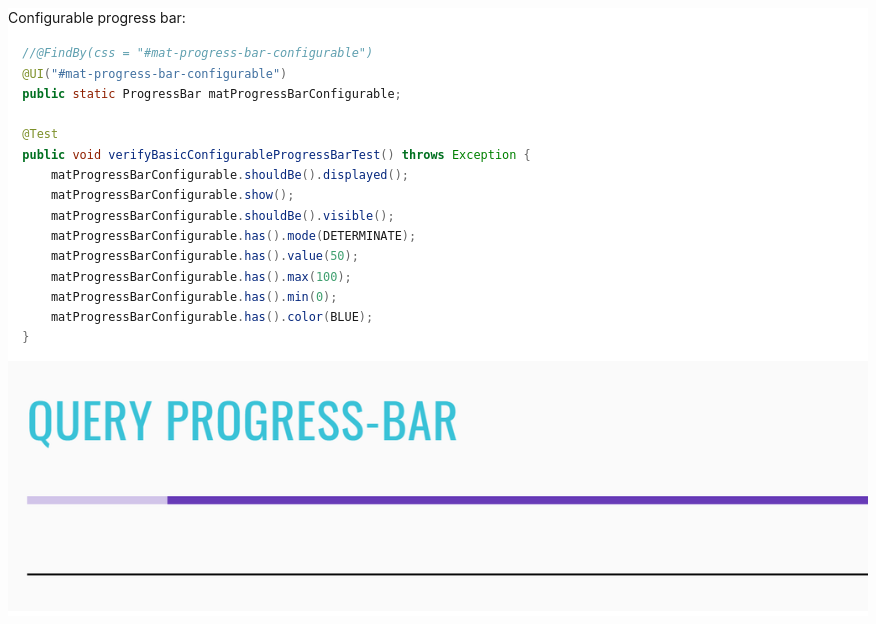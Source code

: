 Configurable progress bar:

```java  
  //@FindBy(css = "#mat-progress-bar-configurable")
  @UI("#mat-progress-bar-configurable")
  public static ProgressBar matProgressBarConfigurable;

  @Test
  public void verifyBasicConfigurableProgressBarTest() throws Exception {
      matProgressBarConfigurable.shouldBe().displayed();
      matProgressBarConfigurable.show();
      matProgressBarConfigurable.shouldBe().visible();
      matProgressBarConfigurable.has().mode(DETERMINATE);
      matProgressBarConfigurable.has().value(50);
      matProgressBarConfigurable.has().max(100);
      matProgressBarConfigurable.has().min(0);
      matProgressBarConfigurable.has().color(BLUE);
  }
```

![Configurable progress bar](../../images/angular/query_progress_bar.png)

```html  
```